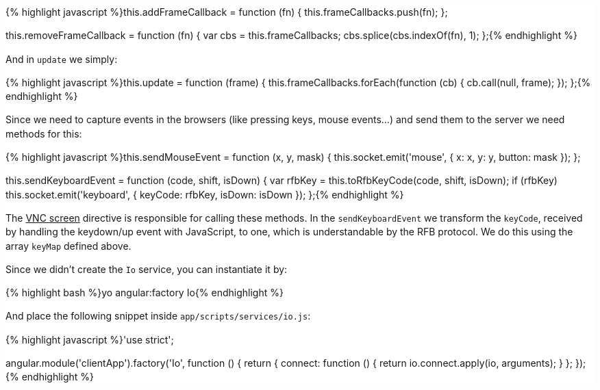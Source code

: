 {% highlight javascript %}this.addFrameCallback = function (fn) {
    this.frameCallbacks.push(fn);
  };

  this.removeFrameCallback = function (fn) {
    var cbs = this.frameCallbacks;
    cbs.splice(cbs.indexOf(fn), 1);
  };{% endhighlight %}

And in `update` we simply:

{% highlight javascript %}this.update = function (frame) {
    this.frameCallbacks.forEach(function (cb) {
      cb.call(null, frame);
    });
  };{% endhighlight %}

Since we need to capture events in the browsers (like pressing keys, mouse events&#8230;) and send them to the server we need methods for this:

{% highlight javascript %}this.sendMouseEvent = function (x, y, mask) {
    this.socket.emit('mouse', {
      x: x,
      y: y,
      button: mask
    });
  };

  this.sendKeyboardEvent = function (code, shift, isDown) {
    var rfbKey = this.toRfbKeyCode(code, shift, isDown);
    if (rfbKey)
      this.socket.emit('keyboard', {
        keyCode: rfbKey,
        isDown: isDown
      });
  };{% endhighlight %}

The [VNC screen][19] directive is responsible for calling these methods. In the `sendKeyboardEvent` we transform the `keyCode`, received by handling the keydown/up event with JavaScript, to one, which is understandable by the RFB protocol. We do this using the array `keyMap` defined above. 

Since we didn&#8217;t create the `Io` service, you can instantiate it by:

{% highlight bash %}yo angular:factory Io{% endhighlight %}

And place the following snippet inside `app/scripts/services/io.js`:

{% highlight javascript %}'use strict';

angular.module('clientApp').factory('Io', function () {
  return {
    connect: function () {
      return io.connect.apply(io, arguments);
    }
  };
});{% endhighlight %}


 [1]: http://blog.mgechev.com/wp-content/uploads/2014/02/yeoman-vnc-angular.png
 [2]: http://angularjs.org/
 [3]: http://yeoman.io/
 [4]: https://github.com/mgechev/angular-vnc
 [5]: #vnc-demo-video
 [6]: https://github.com/mgechev
 [7]: https://github.com/mgechev/js-vnc-demo-project
 [8]: https://github.com/mgechev/devtools-vnc
 [9]: http://blog.mgechev.com/wp-content/uploads/2014/02/angular-vnc.png
 [10]: https://en.wikipedia.org/wiki/RFB_protocol
 [11]: http://socket.io/
 [12]: #angular-vnc
 [13]: https://github.com/mgechev/angular-vnc/tree/master/proxy
 [14]: https://en.wikipedia.org/wiki/Lazy_evaluation
 [15]: http://blog.mgechev.com/wp-content/uploads/2014/02/Screen-Shot-2014-02-08-at-19.29.28.png
 [16]: http://blog.mgechev.com/wp-content/uploads/2014/02/Screen-Shot-2014-02-08-at-20.43.44.png
 [17]: http://ng-tutorial.mgechev.com/#?tutorial=form-validation&step=basic-validation
 [18]: https://en.wikipedia.org/wiki/Observer_pattern
 [19]: https://github.com/mgechev/angular-vnc/blob/master/client/app/scripts/directives/vnc-screen.js
